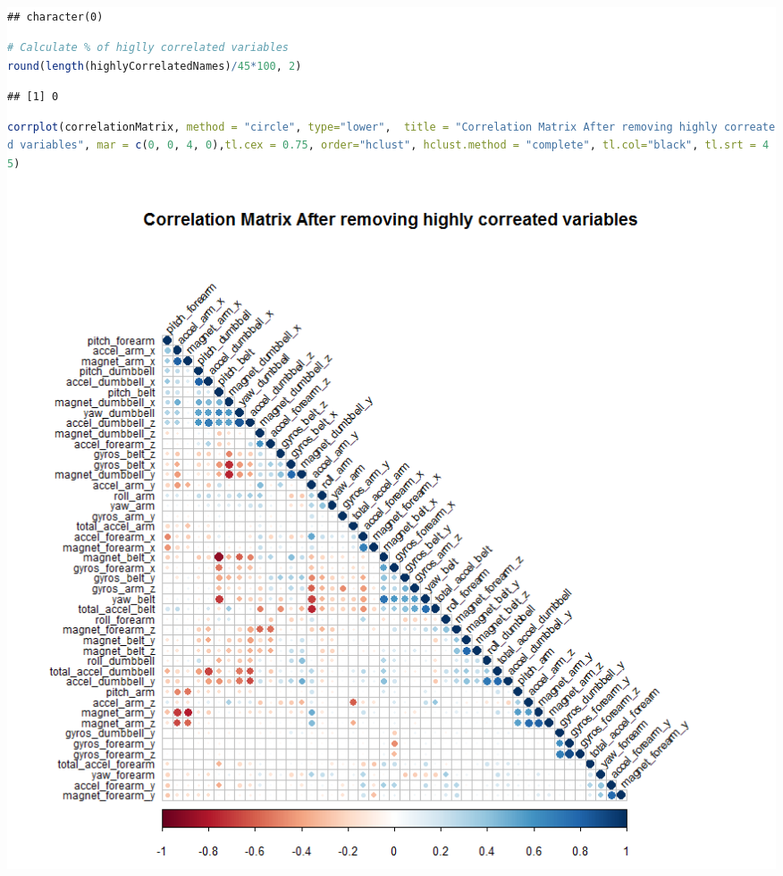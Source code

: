 ```
## character(0)
```

```r
# Calculate % of higlly correlated variables
round(length(highlyCorrelatedNames)/45*100, 2)
```

```
## [1] 0
```


```r
corrplot(correlationMatrix, method = "circle", type="lower",  title = "Correlation Matrix After removing highly correated variables", mar = c(0, 0, 4, 0),tl.cex = 0.75, order="hclust", hclust.method = "complete", tl.col="black", tl.srt = 45)
```

<img src="Machine_Learning_Proj_files/figure-html/unnamed-chunk-9-1.png" style="display: block; margin: auto 0 auto auto;" />
